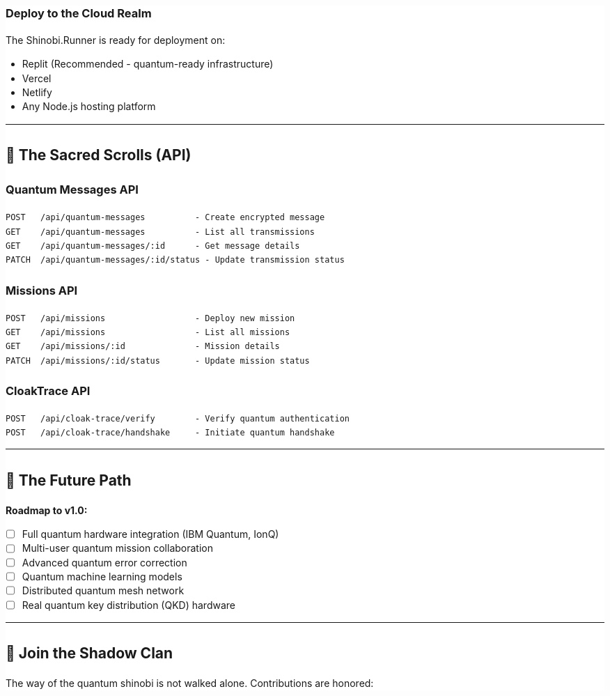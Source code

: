 ### Deploy to the Cloud Realm
The Shinobi.Runner is ready for deployment on:
- Replit (Recommended - quantum-ready infrastructure)
- Vercel
- Netlify
- Any Node.js hosting platform

---

## 📜 The Sacred Scrolls (API)

### Quantum Messages API
```
POST   /api/quantum-messages          - Create encrypted message
GET    /api/quantum-messages          - List all transmissions
GET    /api/quantum-messages/:id      - Get message details
PATCH  /api/quantum-messages/:id/status - Update transmission status
```

### Missions API
```
POST   /api/missions                  - Deploy new mission
GET    /api/missions                  - List all missions
GET    /api/missions/:id              - Mission details
PATCH  /api/missions/:id/status       - Update mission status
```

### CloakTrace API
```
POST   /api/cloak-trace/verify        - Verify quantum authentication
POST   /api/cloak-trace/handshake     - Initiate quantum handshake
```

---

## 🌙 The Future Path

**Roadmap to v1.0:**
- [ ] Full quantum hardware integration (IBM Quantum, IonQ)
- [ ] Multi-user quantum mission collaboration
- [ ] Advanced quantum error correction
- [ ] Quantum machine learning models
- [ ] Distributed quantum mesh network
- [ ] Real quantum key distribution (QKD) hardware

---

## 🤝 Join the Shadow Clan

The way of the quantum shinobi is not walked alone. Contributions are honored:
